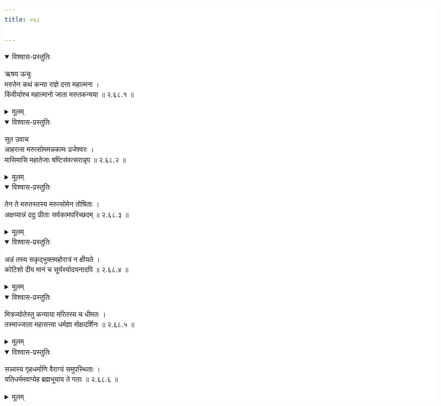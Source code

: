 ```yaml
---
title: ०६८

---
```


<details open><summary>विश्वास-प्रस्तुतिः</summary>

ऋषय ऊचुः  
मरुतेन कथं कन्या राज्ञे दत्ता महात्मना ।  
किंवीर्याश्च महात्मानो जाता मरुतकन्यया ॥ २.६८.१ ॥
</details>

<details><summary>मूलम्</summary></details>
  

<details open><summary>विश्वास-प्रस्तुतिः</summary>

सूत उवाच  
आहरत्स मरुत्सोममन्नकामः प्रजेश्वरः ।  
मासिमासि महातेजाः षष्टिसंवत्सरान्नृप ॥ २.६८.२ ॥
</details>

<details><summary>मूलम्</summary></details>
  

<details open><summary>विश्वास-प्रस्तुतिः</summary>

तेन ते मरुतस्तस्य मरुत्सोमेन तोषिताः ।  
अक्षय्यान्नं ददुः प्रीताः सर्वकामपरिच्छदम् ॥ २.६८.३ ॥
</details>

<details><summary>मूलम्</summary></details>
  

<details open><summary>विश्वास-प्रस्तुतिः</summary>

अन्नं तस्य सकृद्भुक्तमहोरात्रं न क्षीयते ।  
कोटिशो दीय मानं च सूर्यस्योदयनादपि ॥ २.६८.४ ॥
</details>

<details><summary>मूलम्</summary></details>
  

<details open><summary>विश्वास-प्रस्तुतिः</summary>

मित्रज्योतेस्तु कन्याया मरितस्य च धीमतः ।  
तस्माज्जाता महासत्त्वा धर्मज्ञा मोक्षदर्शिनः ॥ २.६८.५ ॥
</details>

<details><summary>मूलम्</summary></details>
  

<details open><summary>विश्वास-प्रस्तुतिः</summary>

सन्न्यस्य गृहधर्माणि वैराग्यं समुपस्थिताः ।  
यतिधर्ममवाप्येह ब्रह्मभूयाय ते गताः ॥ २.६८.६ ॥
</details>

<details><summary>मूलम्</summary></details>
  